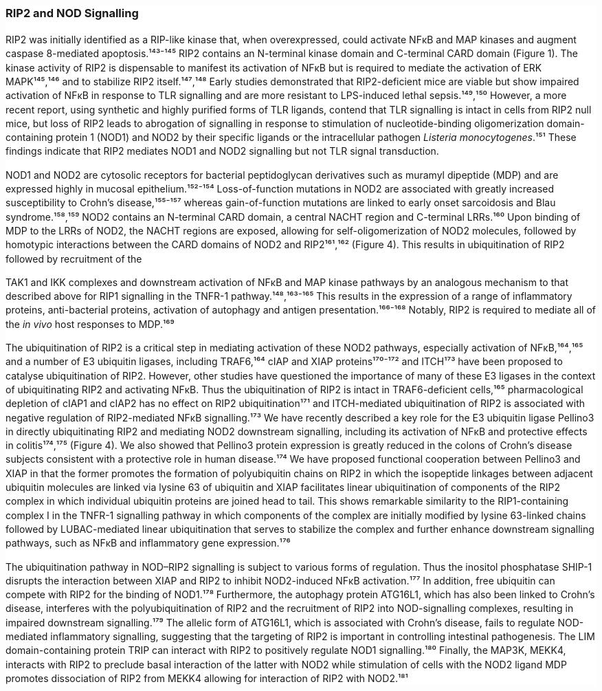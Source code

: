 ### RIP2 and NOD Signalling

RIP2 was initially identified as a RIP-like kinase that, when overexpressed, could activate NFκB and MAP kinases and augment caspase 8-mediated apoptosis.¹⁴³⁻¹⁴⁵ RIP2 contains an N-terminal kinase domain and C-terminal CARD domain (Figure 1). The kinase activity of RIP2 is dispensable to manifest its activation of NFκB but is required to mediate the activation of ERK MAPK¹⁴⁵,¹⁴⁶ and to stabilize RIP2 itself.¹⁴⁷,¹⁴⁸ Early studies demonstrated that RIP2-deficient mice are viable but show impaired activation of NFκB in response to TLR signalling and are more resistant to LPS-induced lethal sepsis.¹⁴⁹,¹⁵⁰ However, a more recent report, using synthetic and highly purified forms of TLR ligands, contend that TLR signalling is intact in cells from RIP2 null mice, but loss of RIP2 leads to abrogation of signalling in response to stimulation of nucleotide-binding oligomerization domain-containing protein 1 (NOD1) and NOD2 by their specific ligands or the intracellular pathogen *Listeria monocytogenes*.¹⁵¹ These findings indicate that RIP2 mediates NOD1 and NOD2 signalling but not TLR signal transduction.

NOD1 and NOD2 are cytosolic receptors for bacterial peptidoglycan derivatives such as muramyl dipeptide (MDP) and are expressed highly in mucosal epithelium.¹⁵²⁻¹⁵⁴ Loss-of-function mutations in NOD2 are associated with greatly increased susceptibility to Crohn’s disease,¹⁵⁵⁻¹⁵⁷ whereas gain-of-function mutations are linked to early onset sarcoidosis and Blau syndrome.¹⁵⁸,¹⁵⁹ NOD2 contains an N-terminal CARD domain, a central NACHT region and C-terminal LRRs.¹⁶⁰ Upon binding of MDP to the LRRs of NOD2, the NACHT regions are exposed, allowing for self-oligomerization of NOD2 molecules, followed by homotypic interactions between the CARD domains of NOD2 and RIP2¹⁶¹,¹⁶² (Figure 4). This results in ubiquitination of RIP2 followed by recruitment of the

TAK1 and IKK complexes and downstream activation of NFκB and MAP kinase pathways by an analogous mechanism to that described above for RIP1 signalling in the TNFR-1 pathway.¹⁴⁸,¹⁶³⁻¹⁶⁵ This results in the expression of a range of inflammatory proteins, anti-bacterial proteins, activation of autophagy and antigen presentation.¹⁶⁶⁻¹⁶⁸ Notably, RIP2 is required to mediate all of the *in vivo* host responses to MDP.¹⁶⁹

The ubiquitination of RIP2 is a critical step in mediating activation of these NOD2 pathways, especially activation of NFκB,¹⁶⁴,¹⁶⁵ and a number of E3 ubiquitin ligases, including TRAF6,¹⁶⁴ cIAP and XIAP proteins¹⁷⁰⁻¹⁷² and ITCH¹⁷³ have been proposed to catalyse ubiquitination of RIP2. However, other studies have questioned the importance of many of these E3 ligases in the context of ubiquitinating RIP2 and activating NFκB. Thus the ubiquitination of RIP2 is intact in TRAF6-deficient cells,¹⁶⁵ pharmacological depletion of cIAP1 and cIAP2 has no effect on RIP2 ubiquitination¹⁷¹ and ITCH-mediated ubiquitination of RIP2 is associated with negative regulation of RIP2-mediated NFκB signalling.¹⁷³ We have recently described a key role for the E3 ubiquitin ligase Pellino3 in directly ubiquitinating RIP2 and mediating NOD2 downstream signalling, including its activation of NFκB and protective effects in colitis¹⁷⁴,¹⁷⁵ (Figure 4). We also showed that Pellino3 protein expression is greatly reduced in the colons of Crohn’s disease subjects consistent with a protective role in human disease.¹⁷⁴ We have proposed functional cooperation between Pellino3 and XIAP in that the former promotes the formation of polyubiquitin chains on RIP2 in which the isopeptide linkages between adjacent ubiquitin molecules are linked via lysine 63 of ubiquitin and XIAP facilitates linear ubiquitination of components of the RIP2 complex in which individual ubiquitin proteins are joined head to tail. This shows remarkable similarity to the RIP1-containing complex I in the TNFR-1 signalling pathway in which components of the complex are initially modified by lysine 63-linked chains followed by LUBAC-mediated linear ubiquitination that serves to stabilize the complex and further enhance downstream signalling pathways, such as NFκB and inflammatory gene expression.¹⁷⁶

The ubiquitination pathway in NOD–RIP2 signalling is subject to various forms of regulation. Thus the inositol phosphatase SHIP-1 disrupts the interaction between XIAP and RIP2 to inhibit NOD2-induced NFκB activation.¹⁷⁷ In addition, free ubiquitin can compete with RIP2 for the binding of NOD1.¹⁷⁸ Furthermore, the autophagy protein ATG16L1, which has also been linked to Crohn’s disease, interferes with the polyubiquitination of RIP2 and the recruitment of RIP2 into NOD-signalling complexes, resulting in impaired downstream signalling.¹⁷⁹ The allelic form of ATG16L1, which is associated with Crohn’s disease, fails to regulate NOD-mediated inflammatory signalling, suggesting that the targeting of RIP2 is important in controlling intestinal pathogenesis. The LIM domain-containing protein TRIP can interact with RIP2 to positively regulate NOD1 signalling.¹⁸⁰ Finally, the MAP3K, MEKK4, interacts with RIP2 to preclude basal interaction of the latter with NOD2 while stimulation of cells with the NOD2 ligand MDP promotes dissociation of RIP2 from MEKK4 allowing for interaction of RIP2 with NOD2.¹⁸¹
